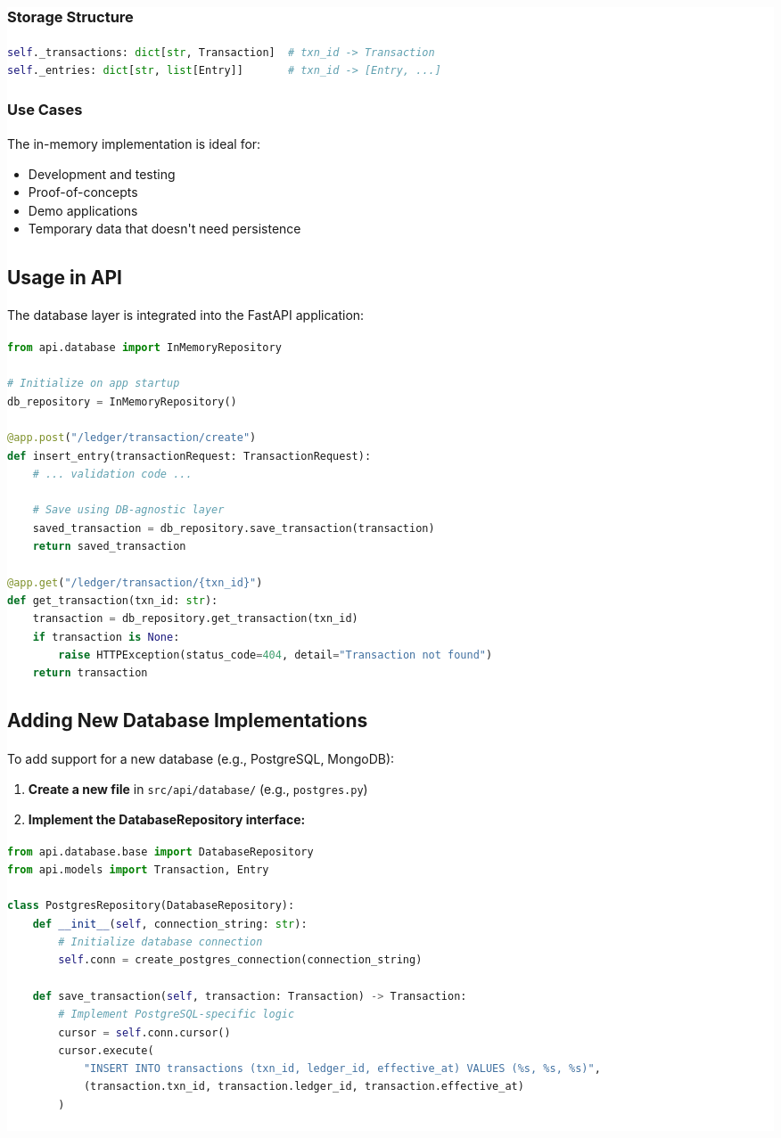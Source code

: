 ### Storage Structure

```python
self._transactions: dict[str, Transaction]  # txn_id -> Transaction
self._entries: dict[str, list[Entry]]       # txn_id -> [Entry, ...]
```

### Use Cases

The in-memory implementation is ideal for:
- Development and testing
- Proof-of-concepts
- Demo applications
- Temporary data that doesn't need persistence

## Usage in API

The database layer is integrated into the FastAPI application:

```python
from api.database import InMemoryRepository

# Initialize on app startup
db_repository = InMemoryRepository()

@app.post("/ledger/transaction/create")
def insert_entry(transactionRequest: TransactionRequest):
    # ... validation code ...
    
    # Save using DB-agnostic layer
    saved_transaction = db_repository.save_transaction(transaction)
    return saved_transaction

@app.get("/ledger/transaction/{txn_id}")
def get_transaction(txn_id: str):
    transaction = db_repository.get_transaction(txn_id)
    if transaction is None:
        raise HTTPException(status_code=404, detail="Transaction not found")
    return transaction
```

## Adding New Database Implementations

To add support for a new database (e.g., PostgreSQL, MongoDB):

1. **Create a new file** in `src/api/database/` (e.g., `postgres.py`)

2. **Implement the DatabaseRepository interface:**

```python
from api.database.base import DatabaseRepository
from api.models import Transaction, Entry

class PostgresRepository(DatabaseRepository):
    def __init__(self, connection_string: str):
        # Initialize database connection
        self.conn = create_postgres_connection(connection_string)
    
    def save_transaction(self, transaction: Transaction) -> Transaction:
        # Implement PostgreSQL-specific logic
        cursor = self.conn.cursor()
        cursor.execute(
            "INSERT INTO transactions (txn_id, ledger_id, effective_at) VALUES (%s, %s, %s)",
            (transaction.txn_id, transaction.ledger_id, transaction.effective_at)
        )
        
```